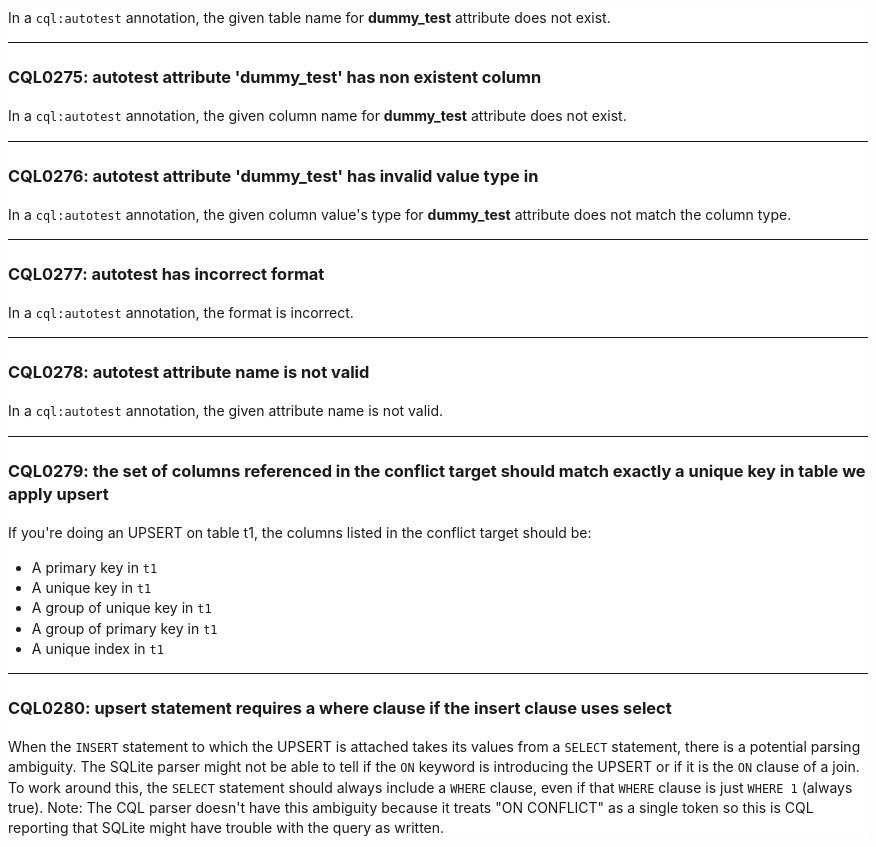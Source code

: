 In a `cql:autotest` annotation, the given table name for **dummy_test** attribute does not exist.

-----

### CQL0275: autotest attribute 'dummy_test' has non existent column

In a `cql:autotest` annotation, the given column name for **dummy_test** attribute does not exist.

-----

### CQL0276: autotest attribute 'dummy_test' has invalid value type in

In a `cql:autotest` annotation, the given column value's type for **dummy_test** attribute does not match the column type.

-----

### CQL0277: autotest has incorrect format

In a `cql:autotest` annotation, the format is incorrect.

-----

### CQL0278: autotest attribute name is not valid

In a `cql:autotest` annotation, the given attribute name is not valid.

-----

### CQL0279: the set of columns referenced in the conflict target should match exactly a unique key in table we apply upsert

If you're doing an UPSERT on table t1, the columns listed in the conflict target should be:
- A primary key in `t1`
- A unique key in `t1`
- A group of unique key in `t1`
- A group of primary key in `t1`
- A unique index in `t1`

-----

### CQL0280: upsert statement requires a where clause if the insert clause uses select

When the `INSERT` statement to which the UPSERT is attached takes its values from a `SELECT` statement, there is a potential parsing ambiguity. The SQLite parser might not be able to tell if the `ON` keyword is introducing the UPSERT or if it is the `ON` clause of a join. To work around this, the `SELECT` statement should always include a `WHERE` clause, even if that `WHERE` clause is just `WHERE 1` (always true).   Note: The CQL parser doesn't have this ambiguity because it treats "ON CONFLICT" as a single token so this is CQL reporting that SQLite might have trouble with the query as written.

